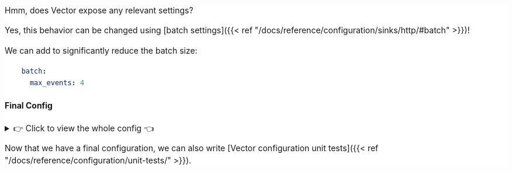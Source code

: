 Hmm, does Vector expose any relevant settings?

Yes, this behavior can be changed using [batch settings]({{< ref "/docs/reference/configuration/sinks/http/#batch" >}})!

We can add to significantly reduce the batch size:

```yaml
    batch:
      max_events: 4
```

#### Final Config

<details><summary> 👉 Click to view the whole config 👈</summary></details>

Now that we have a final configuration, we can also write
[Vector configuration unit tests]({{< ref "/docs/reference/configuration/unit-tests/" >}}).
